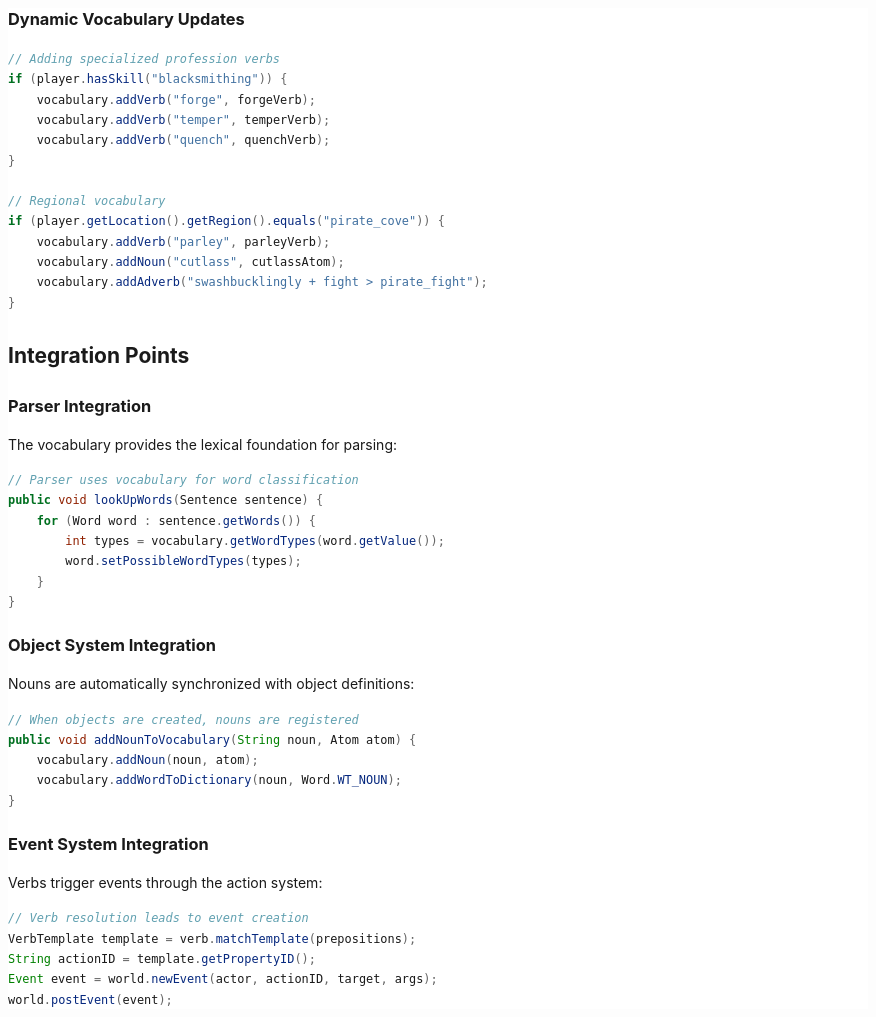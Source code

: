 ### Dynamic Vocabulary Updates

```java
// Adding specialized profession verbs
if (player.hasSkill("blacksmithing")) {
    vocabulary.addVerb("forge", forgeVerb);
    vocabulary.addVerb("temper", temperVerb);
    vocabulary.addVerb("quench", quenchVerb);
}

// Regional vocabulary
if (player.getLocation().getRegion().equals("pirate_cove")) {
    vocabulary.addVerb("parley", parleyVerb);
    vocabulary.addNoun("cutlass", cutlassAtom);
    vocabulary.addAdverb("swashbucklingly + fight > pirate_fight");
}
```

## Integration Points

### Parser Integration

The vocabulary provides the lexical foundation for parsing:

```java
// Parser uses vocabulary for word classification
public void lookUpWords(Sentence sentence) {
    for (Word word : sentence.getWords()) {
        int types = vocabulary.getWordTypes(word.getValue());
        word.setPossibleWordTypes(types);
    }
}
```

### Object System Integration

Nouns are automatically synchronized with object definitions:

```java
// When objects are created, nouns are registered
public void addNounToVocabulary(String noun, Atom atom) {
    vocabulary.addNoun(noun, atom);
    vocabulary.addWordToDictionary(noun, Word.WT_NOUN);
}
```

### Event System Integration

Verbs trigger events through the action system:

```java
// Verb resolution leads to event creation
VerbTemplate template = verb.matchTemplate(prepositions);
String actionID = template.getPropertyID();
Event event = world.newEvent(actor, actionID, target, args);
world.postEvent(event);
```
